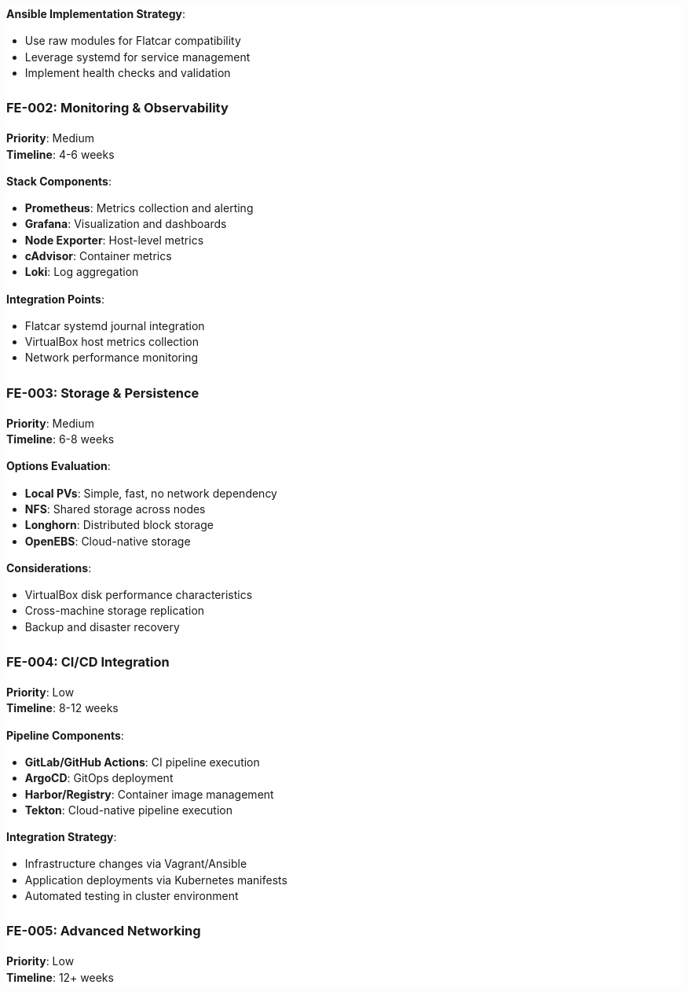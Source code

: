 **Ansible Implementation Strategy**:
- Use raw modules for Flatcar compatibility
- Leverage systemd for service management
- Implement health checks and validation

### FE-002: Monitoring & Observability
**Priority**: Medium  
**Timeline**: 4-6 weeks

**Stack Components**:
- **Prometheus**: Metrics collection and alerting
- **Grafana**: Visualization and dashboards
- **Node Exporter**: Host-level metrics
- **cAdvisor**: Container metrics
- **Loki**: Log aggregation

**Integration Points**:
- Flatcar systemd journal integration
- VirtualBox host metrics collection
- Network performance monitoring

### FE-003: Storage & Persistence
**Priority**: Medium  
**Timeline**: 6-8 weeks

**Options Evaluation**:
- **Local PVs**: Simple, fast, no network dependency
- **NFS**: Shared storage across nodes
- **Longhorn**: Distributed block storage
- **OpenEBS**: Cloud-native storage

**Considerations**:
- VirtualBox disk performance characteristics
- Cross-machine storage replication
- Backup and disaster recovery

### FE-004: CI/CD Integration
**Priority**: Low  
**Timeline**: 8-12 weeks

**Pipeline Components**:
- **GitLab/GitHub Actions**: CI pipeline execution
- **ArgoCD**: GitOps deployment
- **Harbor/Registry**: Container image management
- **Tekton**: Cloud-native pipeline execution

**Integration Strategy**:
- Infrastructure changes via Vagrant/Ansible
- Application deployments via Kubernetes manifests
- Automated testing in cluster environment

### FE-005: Advanced Networking
**Priority**: Low  
**Timeline**: 12+ weeks
